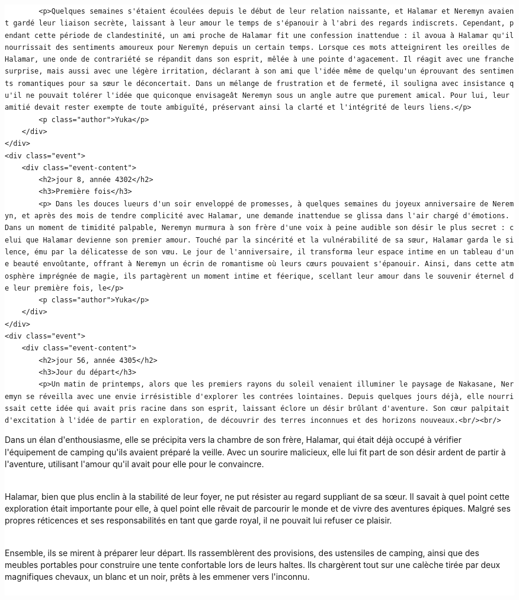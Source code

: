 			<p>Quelques semaines s'étaient écoulées depuis le début de leur relation naissante, et Halamar et Neremyn avaient gardé leur liaison secrète, laissant à leur amour le temps de s'épanouir à l'abri des regards indiscrets. Cependant, pendant cette période de clandestinité, un ami proche de Halamar fit une confession inattendue : il avoua à Halamar qu'il nourrissait des sentiments amoureux pour Neremyn depuis un certain temps. Lorsque ces mots atteignirent les oreilles de Halamar, une onde de contrariété se répandit dans son esprit, mêlée à une pointe d'agacement. Il réagit avec une franche surprise, mais aussi avec une légère irritation, déclarant à son ami que l'idée même de quelqu'un éprouvant des sentiments romantiques pour sa sœur le déconcertait. Dans un mélange de frustration et de fermeté, il souligna avec insistance qu'il ne pouvait tolérer l'idée que quiconque envisageât Neremyn sous un angle autre que purement amical. Pour lui, leur amitié devait rester exempte de toute ambiguïté, préservant ainsi la clarté et l'intégrité de leurs liens.</p>
			<p class="author">Yuka</p>
        </div>
    </div>
    <div class="event">
        <div class="event-content">
            <h2>jour 8, année 4302</h2>
			<h3>Première fois</h3>
			<p> Dans les douces lueurs d'un soir enveloppé de promesses, à quelques semaines du joyeux anniversaire de Neremyn, et après des mois de tendre complicité avec Halamar, une demande inattendue se glissa dans l'air chargé d'émotions. Dans un moment de timidité palpable, Neremyn murmura à son frère d'une voix à peine audible son désir le plus secret : celui que Halamar devienne son premier amour. Touché par la sincérité et la vulnérabilité de sa sœur, Halamar garda le silence, ému par la délicatesse de son vœu. Le jour de l'anniversaire, il transforma leur espace intime en un tableau d'une beauté envoûtante, offrant à Neremyn un écrin de romantisme où leurs cœurs pouvaient s'épanouir. Ainsi, dans cette atmosphère imprégnée de magie, ils partagèrent un moment intime et féerique, scellant leur amour dans le souvenir éternel de leur première fois, le</p>
			<p class="author">Yuka</p>
        </div>
    </div>
    <div class="event">
        <div class="event-content">
            <h2>jour 56, année 4305</h2>
			<h3>Jour du départ</h3>
			<p>Un matin de printemps, alors que les premiers rayons du soleil venaient illuminer le paysage de Nakasane, Neremyn se réveilla avec une envie irrésistible d'explorer les contrées lointaines. Depuis quelques jours déjà, elle nourrissait cette idée qui avait pris racine dans son esprit, laissant éclore un désir brûlant d'aventure. Son cœur palpitait d'excitation à l'idée de partir en exploration, de découvrir des terres inconnues et des horizons nouveaux.<br/><br/>

Dans un élan d'enthousiasme, elle se précipita vers la chambre de son frère, Halamar, qui était déjà occupé à vérifier l'équipement de camping qu'ils avaient préparé la veille. Avec un sourire malicieux, elle lui fit part de son désir ardent de partir à l'aventure, utilisant l'amour qu'il avait pour elle pour le convaincre. <br/><br/>

Halamar, bien que plus enclin à la stabilité de leur foyer, ne put résister au regard suppliant de sa sœur. Il savait à quel point cette exploration était importante pour elle, à quel point elle rêvait de parcourir le monde et de vivre des aventures épiques. Malgré ses propres réticences et ses responsabilités en tant que garde royal, il ne pouvait lui refuser ce plaisir.<br/><br/>

Ensemble, ils se mirent à préparer leur départ. Ils rassemblèrent des provisions, des ustensiles de camping, ainsi que des meubles portables pour construire une tente confortable lors de leurs haltes. Ils chargèrent tout sur une calèche tirée par deux magnifiques chevaux, un blanc et un noir, prêts à les emmener vers l'inconnu. <br/><br/>
